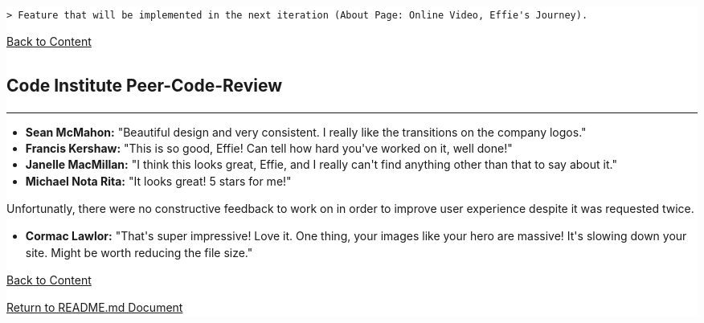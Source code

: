     > Feature that will be implemented in the next iteration (About Page: Online Video, Effie's Journey).

[Back to Content](#content)

## **Code Institute Peer-Code-Review**
-----

- **Sean McMahon:** "Beautiful design and very consistent. I really like the transitions on the company logos."
- **Francis Kershaw:** "This is so good, Effie! Can tell how hard you've worked on it, well done!"
- **Janelle MacMillan:** "I think this looks great, Effie, and I really can't find anything other than that to say about it."
- **Michael Nota Rita:** "It looks great! 5 stars for me!"

Unfortunatly, there were no constructive feedback to work on in order to improve user experience despite it was requested twice.

- **Cormac Lawlor:** "That's super impressive! Love it. One thing, your images like your hero are massive! It's slowing down your site. Might be worth reducing the file size."

[Back to Content](#content)

[Return to README.md Document](https://github.com/effiemanyos/milestone-project-one/blob/master/README.md)

